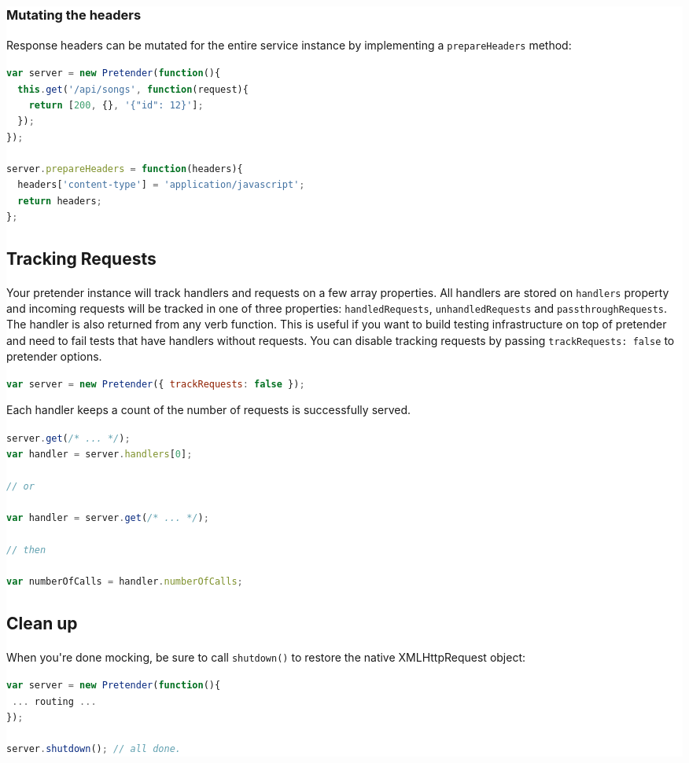 ### Mutating the headers
Response headers can be mutated for the entire service instance by implementing a
`prepareHeaders` method:

```javascript
var server = new Pretender(function(){
  this.get('/api/songs', function(request){
    return [200, {}, '{"id": 12}'];
  });
});

server.prepareHeaders = function(headers){
  headers['content-type'] = 'application/javascript';
  return headers;
};
```

## Tracking Requests
Your pretender instance will track handlers and requests on a few array properties.
All handlers are stored on `handlers` property and incoming requests will be tracked in one of
three properties: `handledRequests`, `unhandledRequests` and `passthroughRequests`. The handler is also returned from
any verb function. This is useful if you want to build testing infrastructure on top of
pretender and need to fail tests that have handlers without requests.
You can disable tracking requests by passing `trackRequests: false` to pretender options.
```javascript
var server = new Pretender({ trackRequests: false });
```

Each handler keeps a count of the number of requests is successfully served.

```javascript
server.get(/* ... */);
var handler = server.handlers[0];

// or

var handler = server.get(/* ... */);

// then

var numberOfCalls = handler.numberOfCalls;
```

## Clean up
When you're done mocking, be sure to call `shutdown()` to restore the native XMLHttpRequest object:

```javascript
var server = new Pretender(function(){
 ... routing ...
});

server.shutdown(); // all done.
```

